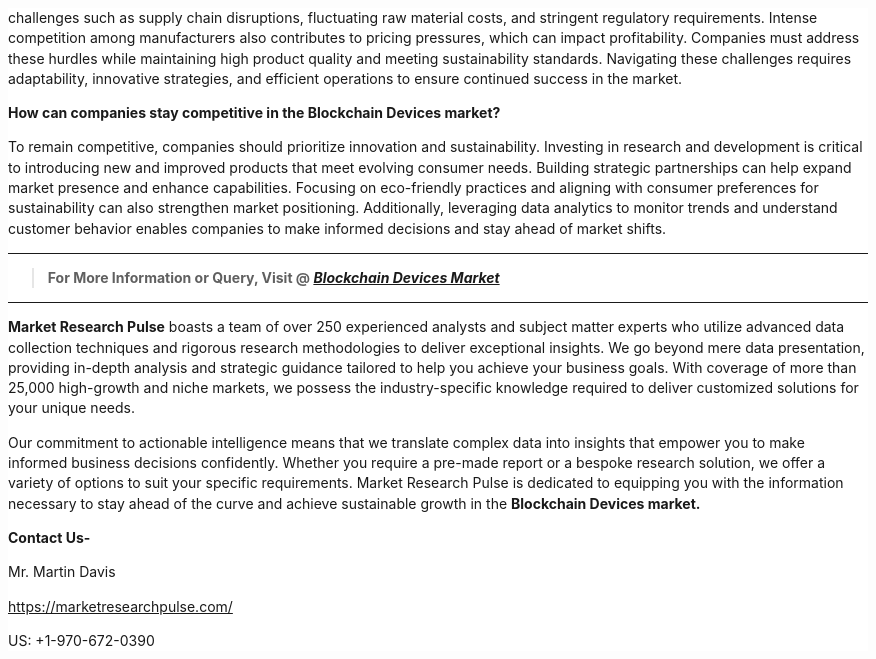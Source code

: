challenges such as supply chain disruptions, fluctuating raw material costs, and stringent regulatory requirements. Intense competition among manufacturers also contributes to pricing pressures, which can impact profitability. Companies must address these hurdles while maintaining high product quality and meeting sustainability standards. Navigating these challenges requires adaptability, innovative strategies, and efficient operations to ensure continued success in the market.</p><p><strong>How can companies stay competitive in the Blockchain Devices market?</strong></p><p>To remain competitive, companies should prioritize innovation and sustainability. Investing in research and development is critical to introducing new and improved products that meet evolving consumer needs. Building strategic partnerships can help expand market presence and enhance capabilities. Focusing on eco-friendly practices and aligning with consumer preferences for sustainability can also strengthen market positioning. Additionally, leveraging data analytics to monitor trends and understand customer behavior enables companies to make informed decisions and stay ahead of market shifts.</p><hr /><blockquote><p><strong>For More Information or Query, Visit @&nbsp;<em><a href="https://marketresearchpulse.com/report/97031/blockchain-devices-market?utm_source=Linkedin&utm_medium=0116">Blockchain Devices Market</a></em></strong></p></blockquote><hr /><p><strong>Market Research Pulse</strong> boasts a team of over 250 experienced analysts and subject matter experts who utilize advanced data collection techniques and rigorous research methodologies to deliver exceptional insights. We go beyond mere data presentation, providing in-depth analysis and strategic guidance tailored to help you achieve your business goals. With coverage of more than 25,000 high-growth and niche markets, we possess the industry-specific knowledge required to deliver customized solutions for your unique needs.</p><p>Our commitment to actionable intelligence means that we translate complex data into insights that empower you to make informed business decisions confidently. Whether you require a pre-made report or a bespoke research solution, we offer a variety of options to suit your specific requirements. Market Research Pulse is dedicated to equipping you with the information necessary to stay ahead of the curve and achieve sustainable growth in the <strong>Blockchain Devices market.</strong></p><p><strong>Contact Us-</strong></p><p>Mr. Martin Davis</p><p>https://marketresearchpulse.com/</p><p>US: +1-970-672-0390</p>
